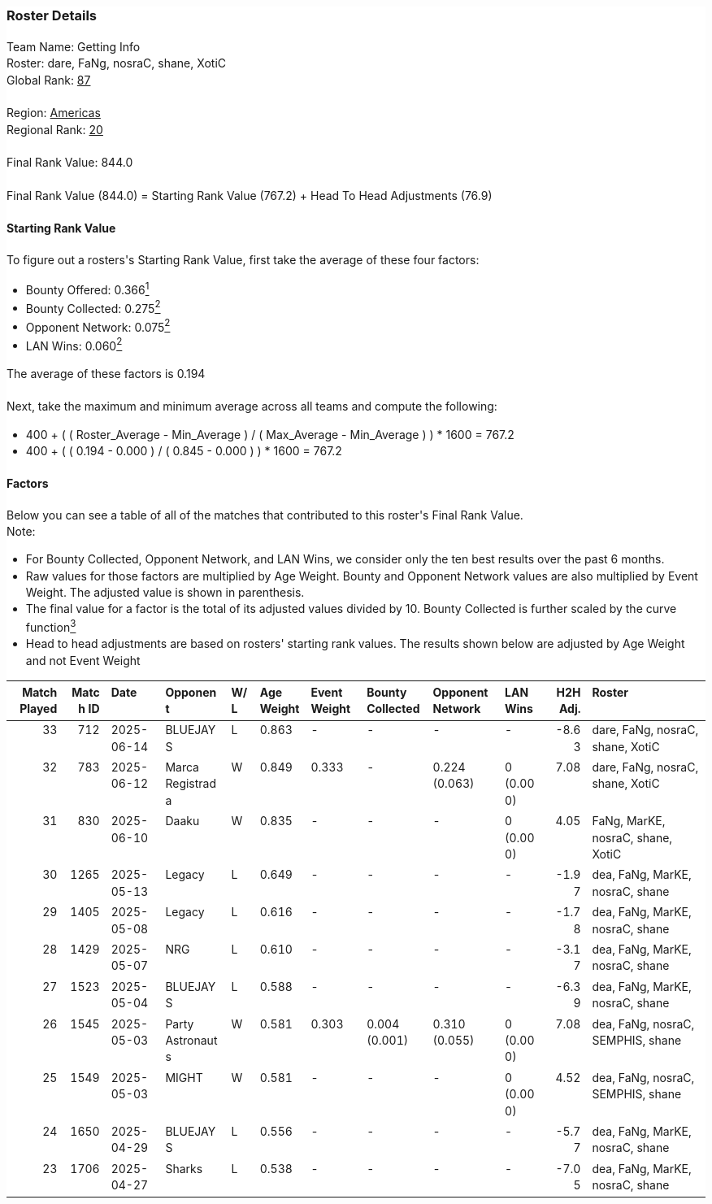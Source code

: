 ### Roster Details<br />
Team Name: Getting Info<br />
Roster: dare, FaNg, nosraC, shane, XotiC<br />
Global Rank: [87](../../standings_global_2025_08_04.md)<br />
<br />
Region: [Americas]( ../../standings_americas_2025_08_04.md)<br />
Regional Rank: [20]( ../../standings_americas_2025_08_04.md)<br />
<br />
Final Rank Value:  844.0<br />
<br />
Final Rank Value (844.0) = Starting Rank Value (767.2) + Head To Head Adjustments (76.9)<br />

#### Starting Rank Value<br />
To figure out a rosters's Starting Rank Value, first take the average of these four factors:<br />
- Bounty Offered: 0.366[<sup>1</sup>](#table2)
- Bounty Collected: 0.275[<sup>2</sup>](#table1)
- Opponent Network: 0.075[<sup>2</sup>](#table1)
- LAN Wins: 0.060[<sup>2</sup>](#table1)

The average of these factors is 0.194<br />
<br />
Next, take the maximum and minimum average across all teams and compute the following:<br />
- 400 + ( ( Roster_Average - Min_Average ) / ( Max_Average - Min_Average ) ) * 1600 = 767.2
- 400 + ( ( 0.194 - 0.000 ) / ( 0.845 - 0.000 ) ) * 1600 = 767.2


#### Factors<br />
Below you can see a table of all of the matches that contributed to this roster's Final Rank Value.<br />
Note:<br />

- For Bounty Collected, Opponent Network, and LAN Wins, we consider only the ten best results over the past 6 months.
- Raw values for those factors are multiplied by Age Weight. Bounty and Opponent Network values are also multiplied by Event Weight. The adjusted value is shown in parenthesis.
- The final value for a factor is the total of its adjusted values divided by 10. Bounty Collected is further scaled by the curve function[<sup>3</sup>](#curveFunction)
- Head to head adjustments are based on rosters' starting rank values. The results shown below are adjusted by Age Weight and not Event Weight
<span id="table1"></span><br />


| Match Played | Match ID | Date       | Opponent         | W/L | Age Weight | Event Weight | Bounty Collected | Opponent Network | LAN Wins  | H2H Adj. | Roster                            |
| -: | -: | :- | :- | :- | :- | :- | :- | :- | :- | -: | :- |
|           33 |      712 | 2025-06-14 | BLUEJAYS         | L   | 0.863      | -            | -                | -                | -         |    -8.63 | dare, FaNg, nosraC, shane, XotiC  |
|           32 |      783 | 2025-06-12 | Marca Registrada | W   | 0.849      | 0.333        | -                | 0.224 (0.063)    | 0 (0.000) |     7.08 | dare, FaNg, nosraC, shane, XotiC  |
|           31 |      830 | 2025-06-10 | Daaku            | W   | 0.835      | -            | -                | -                | 0 (0.000) |     4.05 | FaNg, MarKE, nosraC, shane, XotiC |
|           30 |     1265 | 2025-05-13 | Legacy           | L   | 0.649      | -            | -                | -                | -         |    -1.97 | dea, FaNg, MarKE, nosraC, shane   |
|           29 |     1405 | 2025-05-08 | Legacy           | L   | 0.616      | -            | -                | -                | -         |    -1.78 | dea, FaNg, MarKE, nosraC, shane   |
|           28 |     1429 | 2025-05-07 | NRG              | L   | 0.610      | -            | -                | -                | -         |    -3.17 | dea, FaNg, MarKE, nosraC, shane   |
|           27 |     1523 | 2025-05-04 | BLUEJAYS         | L   | 0.588      | -            | -                | -                | -         |    -6.39 | dea, FaNg, MarKE, nosraC, shane   |
|           26 |     1545 | 2025-05-03 | Party Astronauts | W   | 0.581      | 0.303        | 0.004 (0.001)    | 0.310 (0.055)    | 0 (0.000) |     7.08 | dea, FaNg, nosraC, SEMPHIS, shane |
|           25 |     1549 | 2025-05-03 | MIGHT            | W   | 0.581      | -            | -                | -                | 0 (0.000) |     4.52 | dea, FaNg, nosraC, SEMPHIS, shane |
|           24 |     1650 | 2025-04-29 | BLUEJAYS         | L   | 0.556      | -            | -                | -                | -         |    -5.77 | dea, FaNg, MarKE, nosraC, shane   |
|           23 |     1706 | 2025-04-27 | Sharks           | L   | 0.538      | -            | -                | -                | -         |    -7.05 | dea, FaNg, MarKE, nosraC, shane   |